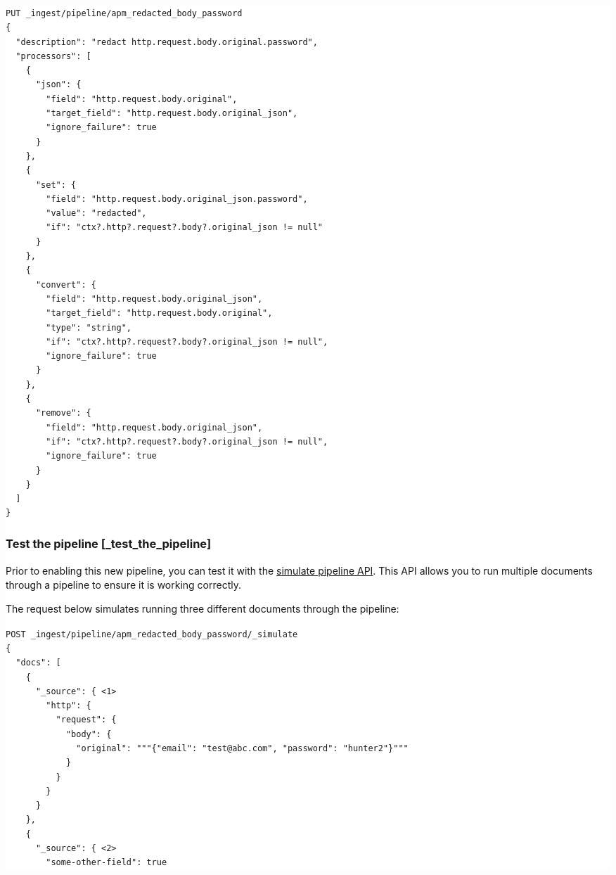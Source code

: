 ```console
PUT _ingest/pipeline/apm_redacted_body_password
{
  "description": "redact http.request.body.original.password",
  "processors": [
    {
      "json": {
        "field": "http.request.body.original",
        "target_field": "http.request.body.original_json",
        "ignore_failure": true
      }
    },
    {
      "set": {
        "field": "http.request.body.original_json.password",
        "value": "redacted",
        "if": "ctx?.http?.request?.body?.original_json != null"
      }
    },
    {
      "convert": {
        "field": "http.request.body.original_json",
        "target_field": "http.request.body.original",
        "type": "string",
        "if": "ctx?.http?.request?.body?.original_json != null",
        "ignore_failure": true
      }
    },
    {
      "remove": {
        "field": "http.request.body.original_json",
        "if": "ctx?.http?.request?.body?.original_json != null",
        "ignore_failure": true
      }
    }
  ]
}
```


### Test the pipeline [_test_the_pipeline] 

Prior to enabling this new pipeline, you can test it with the [simulate pipeline API](https://www.elastic.co/docs/api/doc/elasticsearch/operation/operation-ingest-simulate). This API allows you to run multiple documents through a pipeline to ensure it is working correctly.

The request below simulates running three different documents through the pipeline:

```console
POST _ingest/pipeline/apm_redacted_body_password/_simulate
{
  "docs": [
    {
      "_source": { <1>
        "http": {
          "request": {
            "body": {
              "original": """{"email": "test@abc.com", "password": "hunter2"}"""
            }
          }
        }
      }
    },
    {
      "_source": { <2>
        "some-other-field": true
```